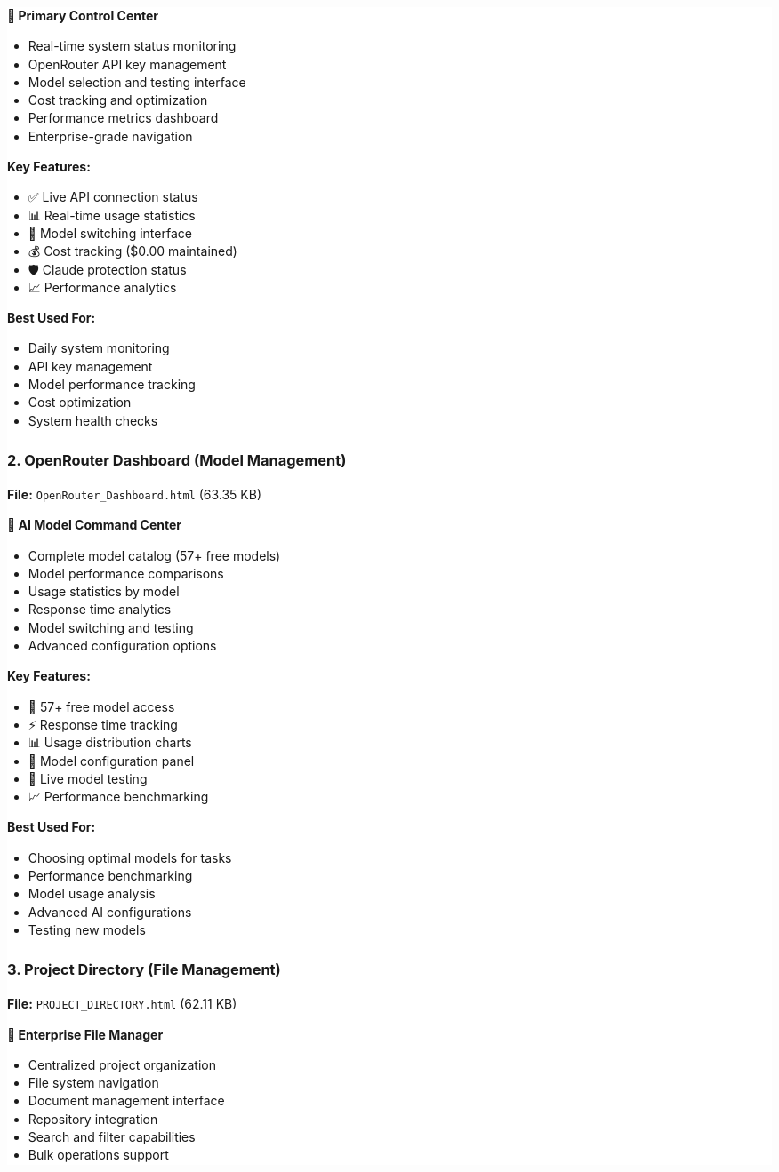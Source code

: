 **🎯 Primary Control Center**
- Real-time system status monitoring
- OpenRouter API key management
- Model selection and testing interface
- Cost tracking and optimization
- Performance metrics dashboard
- Enterprise-grade navigation

**Key Features:**
- ✅ Live API connection status
- 📊 Real-time usage statistics
- 🔄 Model switching interface
- 💰 Cost tracking ($0.00 maintained)
- 🛡️ Claude protection status
- 📈 Performance analytics

**Best Used For:**
- Daily system monitoring
- API key management
- Model performance tracking
- Cost optimization
- System health checks

### 2. OpenRouter Dashboard (Model Management)
**File:** `OpenRouter_Dashboard.html` (63.35 KB)

**🤖 AI Model Command Center**
- Complete model catalog (57+ free models)
- Model performance comparisons
- Usage statistics by model
- Response time analytics
- Model switching and testing
- Advanced configuration options

**Key Features:**
- 🎯 57+ free model access
- ⚡ Response time tracking
- 📊 Usage distribution charts
- 🔧 Model configuration panel
- 🧪 Live model testing
- 📈 Performance benchmarking

**Best Used For:**
- Choosing optimal models for tasks
- Performance benchmarking
- Model usage analysis
- Advanced AI configurations
- Testing new models

### 3. Project Directory (File Management)
**File:** `PROJECT_DIRECTORY.html` (62.11 KB)

**📁 Enterprise File Manager**
- Centralized project organization
- File system navigation
- Document management interface
- Repository integration
- Search and filter capabilities
- Bulk operations support
